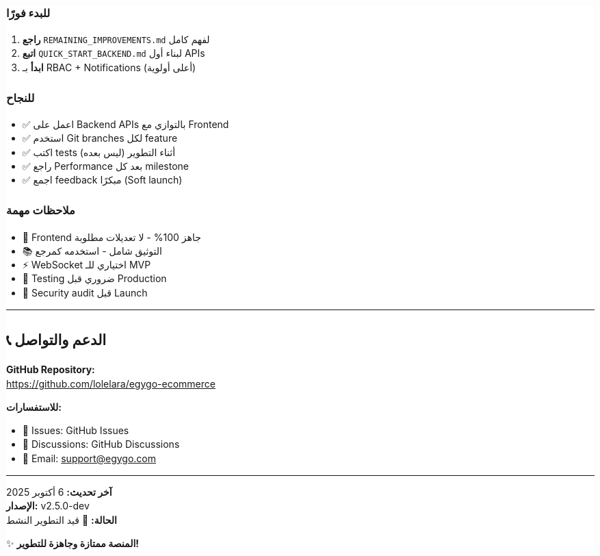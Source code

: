 ### للبدء فورًا
1. **راجع** `REMAINING_IMPROVEMENTS.md` لفهم كامل
2. **اتبع** `QUICK_START_BACKEND.md` لبناء أول APIs
3. **ابدأ** بـ RBAC + Notifications (أعلى أولوية)

### للنجاح
- ✅ اعمل على Backend APIs بالتوازي مع Frontend
- ✅ استخدم Git branches لكل feature
- ✅ اكتب tests أثناء التطوير (ليس بعده)
- ✅ راجع Performance بعد كل milestone
- ✅ اجمع feedback مبكرًا (Soft launch)

### ملاحظات مهمة
- 🎯 Frontend جاهز 100% - لا تعديلات مطلوبة
- 📚 التوثيق شامل - استخدمه كمرجع
- ⚡ WebSocket اختياري للـ MVP
- 🧪 Testing ضروري قبل Production
- 🔐 Security audit قبل Launch

---

## 📞 الدعم والتواصل

**GitHub Repository:**  
https://github.com/lolelara/egygo-ecommerce

**للاستفسارات:**  
- 🐛 Issues: GitHub Issues
- 💬 Discussions: GitHub Discussions
- 📧 Email: support@egygo.com

---

**آخر تحديث:** 6 أكتوبر 2025  
**الإصدار:** v2.5.0-dev  
**الحالة:** 🚧 قيد التطوير النشط

✨ **المنصة ممتازة وجاهزة للتطوير!**
